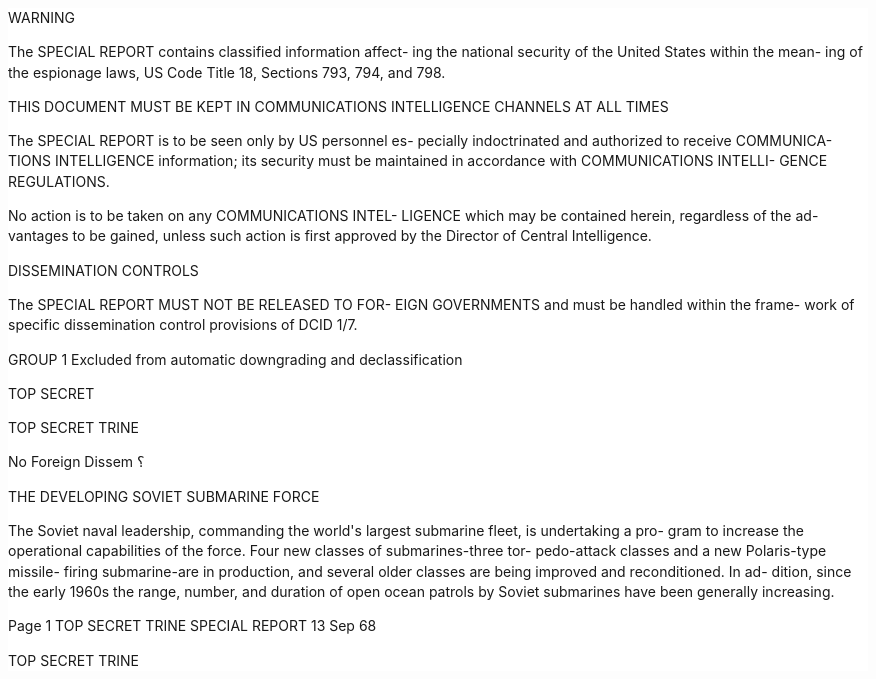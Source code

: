 WARNING

The SPECIAL REPORT contains classified information affect-
ing the national security of the United States within the mean-
ing of the espionage laws, US Code Title 18, Sections 793, 794,
and 798.

THIS DOCUMENT MUST BE KEPT IN COMMUNICATIONS
INTELLIGENCE CHANNELS AT ALL TIMES

The SPECIAL REPORT is to be seen only by US personnel es-
pecially indoctrinated and authorized to receive COMMUNICA-
TIONS INTELLIGENCE information; its security must be
maintained in accordance with COMMUNICATIONS INTELLI-
GENCE REGULATIONS.

No action is to be taken on any COMMUNICATIONS INTEL-
LIGENCE which may be contained herein, regardless of the ad-
vantages to be gained, unless such action is first approved by the
Director of Central Intelligence.

DISSEMINATION CONTROLS

The SPECIAL REPORT MUST NOT BE RELEASED TO FOR-
EIGN GOVERNMENTS and must be handled within the frame-
work of specific dissemination control provisions of DCID 1/7.

GROUP 1
Excluded from automatic
downgrading and
declassification

TOP SECRET

TOP SECRET TRINE

No Foreign Dissem
؟

THE DEVELOPING SOVIET SUBMARINE FORCE

The Soviet naval leadership, commanding the
world's largest submarine fleet, is undertaking a pro-
gram to increase the operational capabilities of the
force. Four new classes of submarines-three tor-
pedo-attack classes and a new Polaris-type missile-
firing submarine-are in production, and several older
classes are being improved and reconditioned. In ad-
dition, since the early 1960s the range, number, and
duration of open ocean patrols by Soviet submarines
have been generally increasing.

Page 1
TOP SECRET TRINE
SPECIAL REPORT 13 Sep 68

TOP SECRET TRINE
